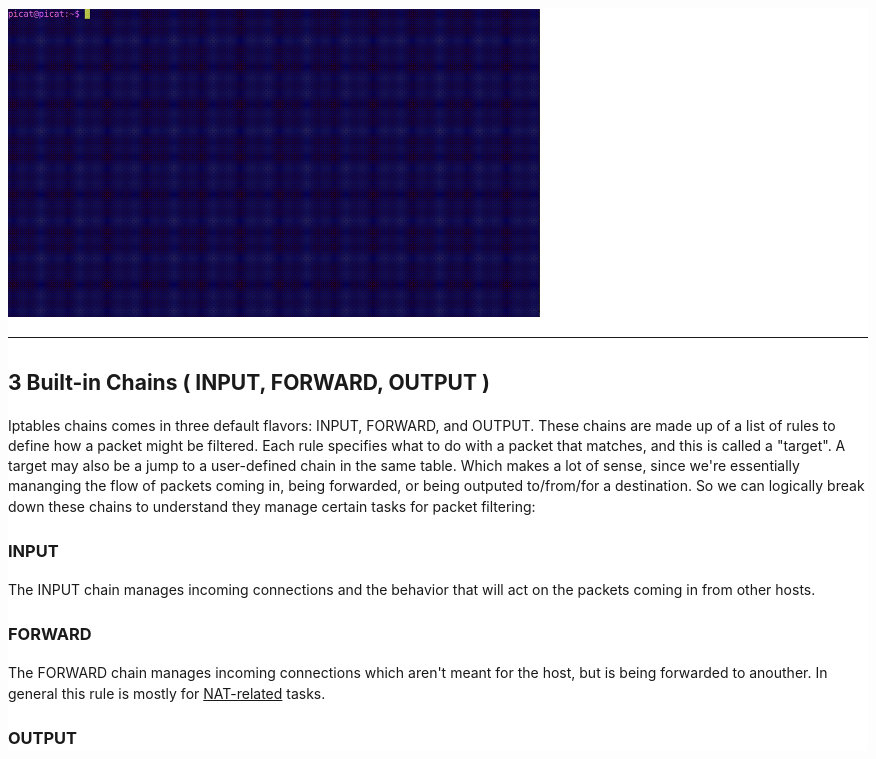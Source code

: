 <img src="SetupCheckIptables.gif" width="532" height="310">


---


## 3 Built-in Chains ( INPUT, FORWARD, OUTPUT )

Iptables chains comes in three default flavors: INPUT, FORWARD, and OUTPUT. These chains are made up of a list of rules to define how a packet might be filtered. Each rule specifies what to do with a packet that matches, and this is called a "target". A target may also be a jump to a user-defined chain in the same table. Which makes a lot of sense, since we're essentially mananging the flow of packets coming in, being forwarded, or being outputed to/from/for a destination. So we can logically break down these chains to understand they manage certain tasks for packet filtering:

### INPUT

The INPUT chain manages incoming connections and the behavior that will act on the packets coming in from other hosts. 

### FORWARD

The FORWARD chain manages incoming connections which aren't meant for the host, but is being forwarded to anouther. In general this rule is mostly for [NAT-related](https://en.wikipedia.org/wiki/Network_address_translation) tasks. 

### OUTPUT

